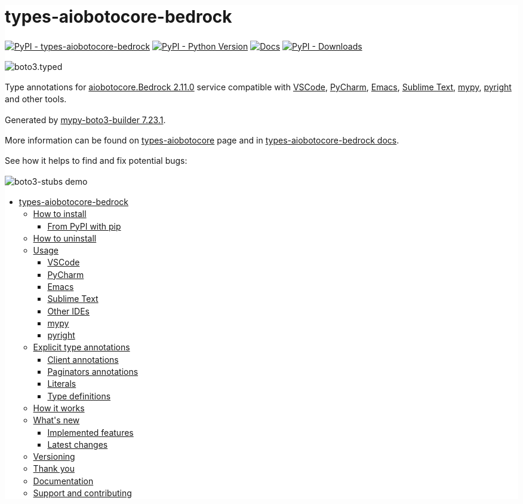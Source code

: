 <a id="types-aiobotocore-bedrock"></a>

# types-aiobotocore-bedrock

[![PyPI - types-aiobotocore-bedrock](https://img.shields.io/pypi/v/types-aiobotocore-bedrock.svg?color=blue)](https://pypi.org/project/types-aiobotocore-bedrock)
[![PyPI - Python Version](https://img.shields.io/pypi/pyversions/types-aiobotocore-bedrock.svg?color=blue)](https://pypi.org/project/types-aiobotocore-bedrock)
[![Docs](https://img.shields.io/readthedocs/types-aiobotocore.svg?color=blue)](https://youtype.github.io/types_aiobotocore_docs/types_aiobotocore_bedrock/)
[![PyPI - Downloads](https://static.pepy.tech/badge/types-aiobotocore-bedrock)](https://pepy.tech/project/types-aiobotocore-bedrock)

![boto3.typed](https://github.com/youtype/mypy_boto3_builder/raw/main/logo.png)

Type annotations for
[aiobotocore.Bedrock 2.11.0](https://boto3.amazonaws.com/v1/documentation/api/latest/reference/services/bedrock.html#Bedrock)
service compatible with [VSCode](https://code.visualstudio.com/),
[PyCharm](https://www.jetbrains.com/pycharm/),
[Emacs](https://www.gnu.org/software/emacs/),
[Sublime Text](https://www.sublimetext.com/),
[mypy](https://github.com/python/mypy),
[pyright](https://github.com/microsoft/pyright) and other tools.

Generated by
[mypy-boto3-builder 7.23.1](https://github.com/youtype/mypy_boto3_builder).

More information can be found on
[types-aiobotocore](https://pypi.org/project/types-aiobotocore/) page and in
[types-aiobotocore-bedrock docs](https://youtype.github.io/types_aiobotocore_docs/types_aiobotocore_bedrock/).

See how it helps to find and fix potential bugs:

![boto3-stubs demo](https://github.com/youtype/mypy_boto3_builder/raw/main/demo.gif)

- [types-aiobotocore-bedrock](#types-aiobotocore-bedrock)
  - [How to install](#how-to-install)
    - [From PyPI with pip](#from-pypi-with-pip)
  - [How to uninstall](#how-to-uninstall)
  - [Usage](#usage)
    - [VSCode](#vscode)
    - [PyCharm](#pycharm)
    - [Emacs](#emacs)
    - [Sublime Text](#sublime-text)
    - [Other IDEs](#other-ides)
    - [mypy](#mypy)
    - [pyright](#pyright)
  - [Explicit type annotations](#explicit-type-annotations)
    - [Client annotations](#client-annotations)
    - [Paginators annotations](#paginators-annotations)
    - [Literals](#literals)
    - [Type definitions](#type-definitions)
  - [How it works](#how-it-works)
  - [What's new](#what's-new)
    - [Implemented features](#implemented-features)
    - [Latest changes](#latest-changes)
  - [Versioning](#versioning)
  - [Thank you](#thank-you)
  - [Documentation](#documentation)
  - [Support and contributing](#support-and-contributing)
